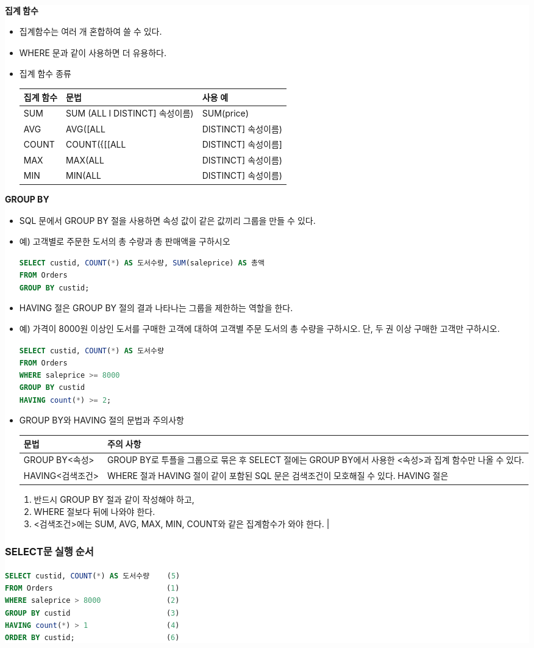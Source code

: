 **집계 함수**

- 집계함수는 여러 개 혼합하여 쓸 수 있다.
- WHERE 문과 같이 사용하면 더 유용하다.
- 집계 함수 종류
    
    
    | 집계 함수 | 문법 | 사용 예 |
    | --- | --- | --- |
    | SUM | SUM (ALL I DISTINCT] 속성이름) | SUM(price) |
    | AVG | AVG([ALL | DISTINCT] 속성이름) | AVG(price) |
    | COUNT | COUNT({[[ALL | DISTINCT] 속성이름] | * }) | COUNT(*) |
    | MAX | MAX(ALL | DISTINCT] 속성이름) | MAX(price) |
    | MIN | MIN(ALL | DISTINCT] 속성이름) | MIN(price) |

**GROUP BY**

- SQL 문에서 GROUP BY 절을 사용하면 속성 값이 같은 값끼리 그룹을 만들 수 있다.
- 예) 고객별로 주문한 도서의 총 수량과 총 판매액을 구하시오
    
    ```sql
    SELECT custid, COUNT(*) AS 도서수량, SUM(saleprice) AS 총액
    FROM Orders
    GROUP BY custid;
    ```
    
- HAVING 절은 GROUP BY 절의 결과 나타나는 그룹을 제한하는 역할을 한다.
- 예) 가격이 8000원 이상인 도서를 구매한 고객에 대하여 고객별 주문 도서의 총 수량을 구하시오. 단, 두 권 이상 구매한 고객만 구하시오.
    
    ```sql
    SELECT custid, COUNT(*) AS 도서수량
    FROM Orders
    WHERE saleprice >= 8000
    GROUP BY custid
    HAVING count(*) >= 2;
    ```
    

- GROUP BY와 HAVING 절의 문법과 주의사항
    
    
    | 문법 | 주의 사항 |
    | --- | --- |
    | GROUP BY<속성> | GROUP BY로 투플을 그룹으로 묶은 후 SELECT 절에는 GROUP BY에서 사용한 <속성>과 집계 함수만 나올 수 있다. |
    | HAVING<검색조건> | WHERE 절과 HAVING 절이 같이 포함된 SQL 문은 검색조건이 모호해질 수 있다. HAVING 절은 
    1. 반드시 GROUP BY 절과 같이 작성해야 하고,
    2. WHERE 절보다 뒤에 나와야 한다.
    3. <검색조건>에는 SUM, AVG, MAX, MIN, COUNT와 같은 집계함수가 와야 한다. |
 
    
### SELECT문 실행 순서 
```sql
SELECT custid, COUNT(*) AS 도서수량    (5)
FROM Orders                          (1)
WHERE saleprice > 8000               (2)
GROUP BY custid                      (3)
HAVING count(*) > 1                  (4)
ORDER BY custid;                     (6)
```
